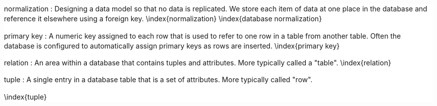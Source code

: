 normalization
:   Designing a data model so that no data is replicated. We store each
    item of data at one place in the database and reference it elsewhere
    using a foreign key.
\index{normalization}
\index{database normalization}

primary key
:   A numeric key assigned to each row that is used to refer to one row
    in a table from another table. Often the database is configured to
    automatically assign primary keys as rows are inserted.
\index{primary key}

relation
:   An area within a database that contains tuples and attributes. More
    typically called a "table".
\index{relation}

tuple
:   A single entry in a database table that is a set of attributes. More
    typically called "row".

\index{tuple}


